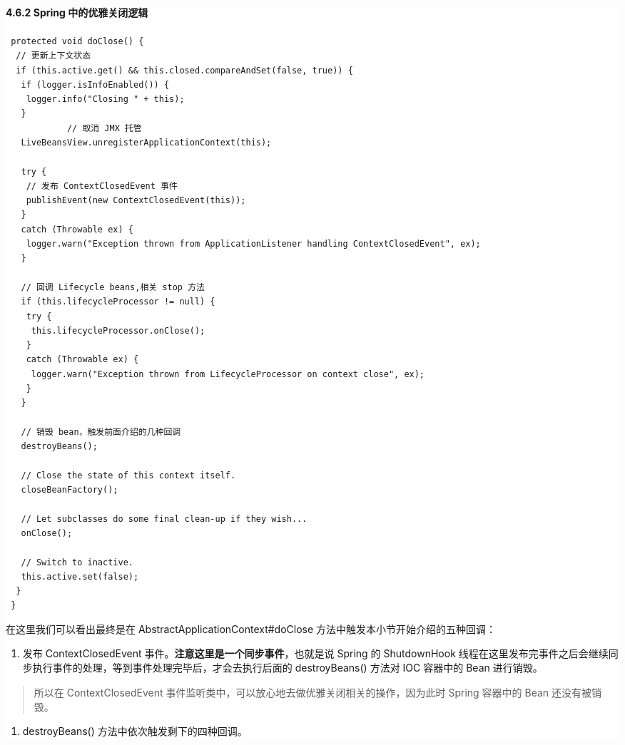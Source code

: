 #### 4.6.2 Spring 中的优雅关闭逻辑

```
 protected void doClose() {
  // 更新上下文状态
  if (this.active.get() && this.closed.compareAndSet(false, true)) {
   if (logger.isInfoEnabled()) {
    logger.info("Closing " + this);
   }
            // 取消 JMX 托管
   LiveBeansView.unregisterApplicationContext(this);

   try {
    // 发布 ContextClosedEvent 事件
    publishEvent(new ContextClosedEvent(this));
   }
   catch (Throwable ex) {
    logger.warn("Exception thrown from ApplicationListener handling ContextClosedEvent", ex);
   }

   // 回调 Lifecycle beans,相关 stop 方法
   if (this.lifecycleProcessor != null) {
    try {
     this.lifecycleProcessor.onClose();
    }
    catch (Throwable ex) {
     logger.warn("Exception thrown from LifecycleProcessor on context close", ex);
    }
   }

   // 销毁 bean，触发前面介绍的几种回调
   destroyBeans();

   // Close the state of this context itself.
   closeBeanFactory();

   // Let subclasses do some final clean-up if they wish...
   onClose();

   // Switch to inactive.
   this.active.set(false);
  }
 }
```

在这里我们可以看出最终是在 AbstractApplicationContext#doClose 方法中触发本小节开始介绍的五种回调：

1. 发布 ContextClosedEvent 事件。**注意这里是一个同步事件**，也就是说 Spring 的 ShutdownHook 线程在这里发布完事件之后会继续同步执行事件的处理，等到事件处理完毕后，才会去执行后面的 destroyBeans() 方法对 IOC 容器中的 Bean 进行销毁。

> 所以在 ContextClosedEvent 事件监听类中，可以放心地去做优雅关闭相关的操作，因为此时 Spring 容器中的 Bean 还没有被销毁。

1. destroyBeans() 方法中依次触发剩下的四种回调。
